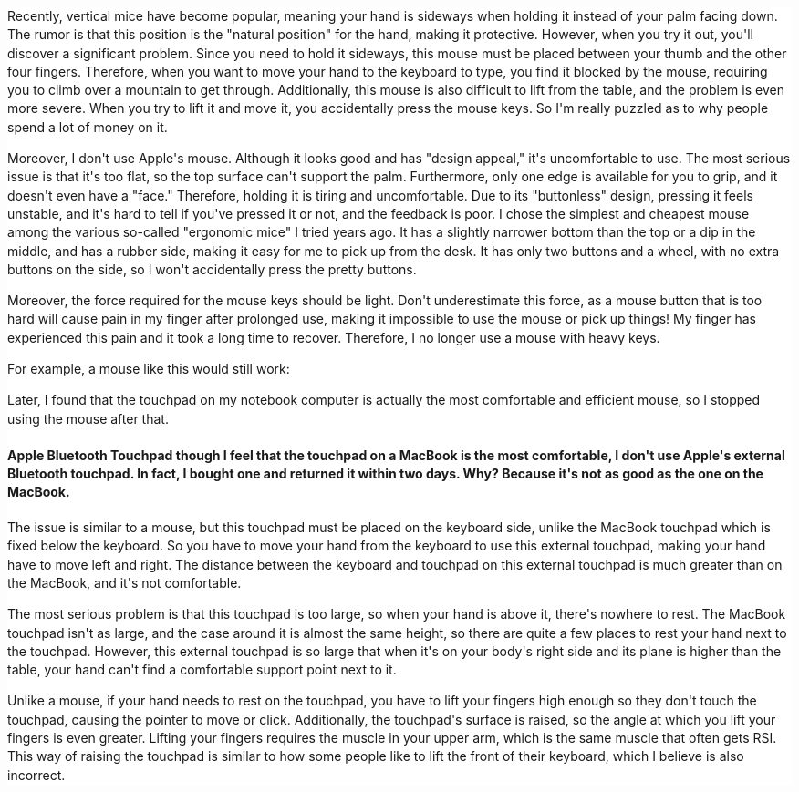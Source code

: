Recently, vertical mice have become popular, meaning your hand is sideways when holding it instead of your palm facing down. The rumor is that this position is the "natural position" for the hand, making it protective. However, when you try it out, you'll discover a significant problem. Since you need to hold it sideways, this mouse must be placed between your thumb and the other four fingers. Therefore, when you want to move your hand to the keyboard to type, you find it blocked by the mouse, requiring you to climb over a mountain to get through. Additionally, this mouse is also difficult to lift from the table, and the problem is even more severe. When you try to lift it and move it, you accidentally press the mouse keys. So I'm really puzzled as to why people spend a lot of money on it.

Moreover, I don't use Apple's mouse. Although it looks good and has "design appeal," it's uncomfortable to use. The most serious issue is that it's too flat, so the top surface can't support the palm. Furthermore, only one edge is available for you to grip, and it doesn't even have a "face." Therefore, holding it is tiring and uncomfortable. Due to its "buttonless" design, pressing it feels unstable, and it's hard to tell if you've pressed it or not, and the feedback is poor. I chose the simplest and cheapest mouse among the various so-called "ergonomic mice" I tried years ago. It has a slightly narrower bottom than the top or a dip in the middle, and has a rubber side, making it easy for me to pick up from the desk. It has only two buttons and a wheel, with no extra buttons on the side, so I won't accidentally press the pretty buttons.

Moreover, the force required for the mouse keys should be light. Don't underestimate this force, as a mouse button that is too hard will cause pain in my finger after prolonged use, making it impossible to use the mouse or pick up things! My finger has experienced this pain and it took a long time to recover. Therefore, I no longer use a mouse with heavy keys.

For example, a mouse like this would still work:

Later, I found that the touchpad on my notebook computer is actually the most comfortable and efficient mouse, so I stopped using the mouse after that.

#### Apple Bluetooth Touchpad though I feel that the touchpad on a MacBook is the most comfortable, I don't use Apple's external Bluetooth touchpad. In fact, I bought one and returned it within two days. Why? Because it's not as good as the one on the MacBook.

The issue is similar to a mouse, but this touchpad must be placed on the keyboard side, unlike the MacBook touchpad which is fixed below the keyboard. So you have to move your hand from the keyboard to use this external touchpad, making your hand have to move left and right. The distance between the keyboard and touchpad on this external touchpad is much greater than on the MacBook, and it's not comfortable.

The most serious problem is that this touchpad is too large, so when your hand is above it, there's nowhere to rest. The MacBook touchpad isn't as large, and the case around it is almost the same height, so there are quite a few places to rest your hand next to the touchpad. However, this external touchpad is so large that when it's on your body's right side and its plane is higher than the table, your hand can't find a comfortable support point next to it.

Unlike a mouse, if your hand needs to rest on the touchpad, you have to lift your fingers high enough so they don't touch the touchpad, causing the pointer to move or click. Additionally, the touchpad's surface is raised, so the angle at which you lift your fingers is even greater. Lifting your fingers requires the muscle in your upper arm, which is the same muscle that often gets RSI. This way of raising the touchpad is similar to how some people like to lift the front of their keyboard, which I believe is also incorrect.
